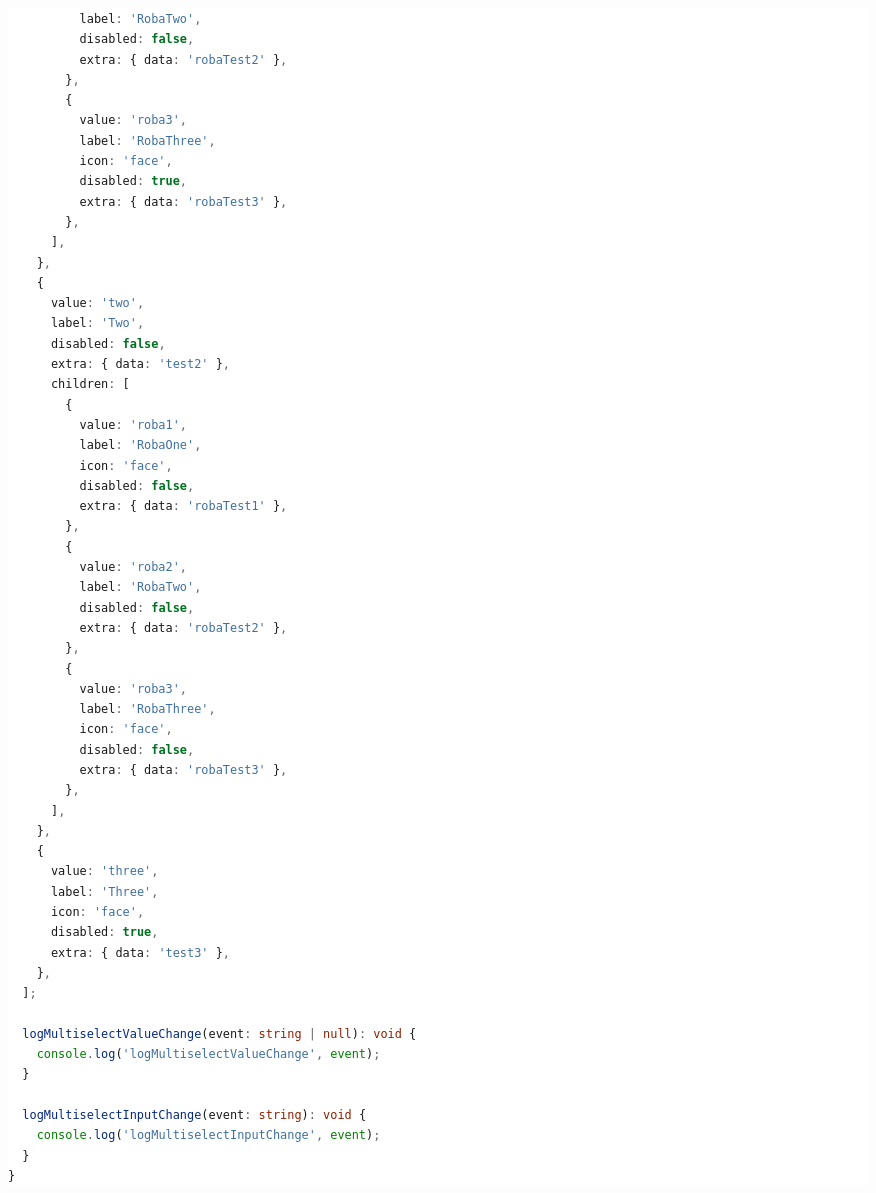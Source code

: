 ```typescript
          label: 'RobaTwo',
          disabled: false,
          extra: { data: 'robaTest2' },
        },
        {
          value: 'roba3',
          label: 'RobaThree',
          icon: 'face',
          disabled: true,
          extra: { data: 'robaTest3' },
        },
      ],
    },
    {
      value: 'two',
      label: 'Two',
      disabled: false,
      extra: { data: 'test2' },
      children: [
        {
          value: 'roba1',
          label: 'RobaOne',
          icon: 'face',
          disabled: false,
          extra: { data: 'robaTest1' },
        },
        {
          value: 'roba2',
          label: 'RobaTwo',
          disabled: false,
          extra: { data: 'robaTest2' },
        },
        {
          value: 'roba3',
          label: 'RobaThree',
          icon: 'face',
          disabled: false,
          extra: { data: 'robaTest3' },
        },
      ],
    },
    {
      value: 'three',
      label: 'Three',
      icon: 'face',
      disabled: true,
      extra: { data: 'test3' },
    },
  ];

  logMultiselectValueChange(event: string | null): void {
    console.log('logMultiselectValueChange', event);
  }

  logMultiselectInputChange(event: string): void {
    console.log('logMultiselectInputChange', event);
  }
}
```
